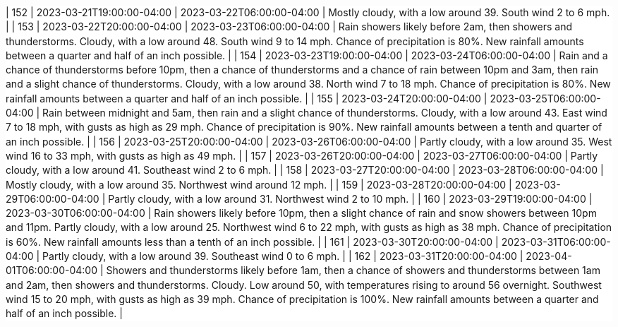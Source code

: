 | 152 | 2023-03-21T19:00:00-04:00 | 2023-03-22T06:00:00-04:00 | Mostly cloudy, with a low around 39. South wind 2 to 6 mph.                                                                                                                                                                                                                                                                                                                                                                                                  |
| 153 | 2023-03-22T20:00:00-04:00 | 2023-03-23T06:00:00-04:00 | Rain showers likely before 2am, then showers and thunderstorms. Cloudy, with a low around 48. South wind 9 to 14 mph. Chance of precipitation is 80%. New rainfall amounts between a quarter and half of an inch possible.                                                                                                                                                                                                                                   |
| 154 | 2023-03-23T19:00:00-04:00 | 2023-03-24T06:00:00-04:00 | Rain and a chance of thunderstorms before 10pm, then a chance of thunderstorms and a chance of rain between 10pm and 3am, then rain and a slight chance of thunderstorms. Cloudy, with a low around 38. North wind 7 to 18 mph. Chance of precipitation is 80%. New rainfall amounts between a quarter and half of an inch possible.                                                                                                                         |
| 155 | 2023-03-24T20:00:00-04:00 | 2023-03-25T06:00:00-04:00 | Rain between midnight and 5am, then rain and a slight chance of thunderstorms. Cloudy, with a low around 43. East wind 7 to 18 mph, with gusts as high as 29 mph. Chance of precipitation is 90%. New rainfall amounts between a tenth and quarter of an inch possible.                                                                                                                                                                                      |
| 156 | 2023-03-25T20:00:00-04:00 | 2023-03-26T06:00:00-04:00 | Partly cloudy, with a low around 35. West wind 16 to 33 mph, with gusts as high as 49 mph.                                                                                                                                                                                                                                                                                                                                                                   |
| 157 | 2023-03-26T20:00:00-04:00 | 2023-03-27T06:00:00-04:00 | Partly cloudy, with a low around 41. Southeast wind 2 to 6 mph.                                                                                                                                                                                                                                                                                                                                                                                              |
| 158 | 2023-03-27T20:00:00-04:00 | 2023-03-28T06:00:00-04:00 | Mostly cloudy, with a low around 35. Northwest wind around 12 mph.                                                                                                                                                                                                                                                                                                                                                                                           |
| 159 | 2023-03-28T20:00:00-04:00 | 2023-03-29T06:00:00-04:00 | Partly cloudy, with a low around 31. Northwest wind 2 to 10 mph.                                                                                                                                                                                                                                                                                                                                                                                             |
| 160 | 2023-03-29T19:00:00-04:00 | 2023-03-30T06:00:00-04:00 | Rain showers likely before 10pm, then a slight chance of rain and snow showers between 10pm and 11pm. Partly cloudy, with a low around 25. Northwest wind 6 to 22 mph, with gusts as high as 38 mph. Chance of precipitation is 60%. New rainfall amounts less than a tenth of an inch possible.                                                                                                                                                             |
| 161 | 2023-03-30T20:00:00-04:00 | 2023-03-31T06:00:00-04:00 | Partly cloudy, with a low around 39. Southeast wind 0 to 6 mph.                                                                                                                                                                                                                                                                                                                                                                                              |
| 162 | 2023-03-31T20:00:00-04:00 | 2023-04-01T06:00:00-04:00 | Showers and thunderstorms likely before 1am, then a chance of showers and thunderstorms between 1am and 2am, then showers and thunderstorms. Cloudy. Low around 50, with temperatures rising to around 56 overnight. Southwest wind 15 to 20 mph, with gusts as high as 39 mph. Chance of precipitation is 100%. New rainfall amounts between a quarter and half of an inch possible.                                                                        |
